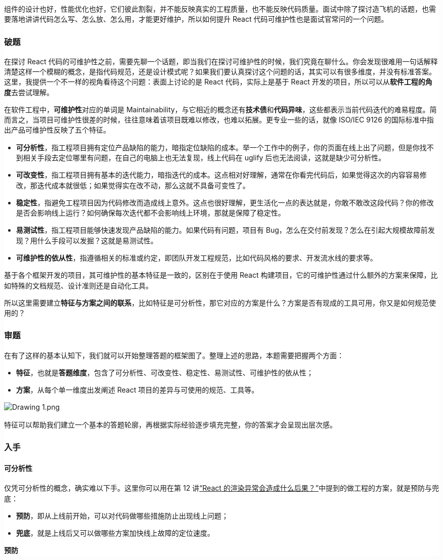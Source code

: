 <p data-nodeid="43990" class="">组件的设计也好，性能优化也好，它们彼此割裂，并不能反映真实的工程质量，也不能反映代码质量。面试中除了探讨造飞机的话题，也需要落地讲讲代码怎么写、怎么放、怎么用，才能更好维护，所以如何提升 React 代码可维护性也是面试官常问的一个问题。</p>
<h3 data-nodeid="43991">破题</h3>
<p data-nodeid="43992">在探讨 React 代码的可维护性之前，需要先聊一个话题，即当我们在探讨可维护性的时候，我们究竟在聊什么。你会发现很难用一句话解释清楚这样一个模糊的概念，是指代码规范，还是设计模式呢？如果我们要认真探讨这个问题的话，其实可以有很多维度，并没有标准答案。这里，我提供一个不一样的视角看待这个问题：表面上讨论的是 React 代码，实际上是基于 React 开发的项目，所以可以从<strong data-nodeid="44101">软件工程的角度</strong>去尝试理解。</p>
<p data-nodeid="43993">在软件工程中，<strong data-nodeid="44115">可维护性</strong>对应的单词是 Maintainability，与它相近的概念还有<strong data-nodeid="44116">技术债</strong>和<strong data-nodeid="44117">代码异味</strong>，这些都表示当前代码迭代的难易程度。简而言之，当项目可维护性很差的时候，往往意味着该项目既难以修改，也难以拓展。更专业一些的话，就像 ISO/IEC 9126 的国际标准中指出产品可维护性反映了五个特征。</p>
<ul data-nodeid="43994">
<li data-nodeid="43995">
<p data-nodeid="43996"><strong data-nodeid="44122">可分析性</strong>，指工程项目拥有定位产品缺陷的能力，暗指定位缺陷的成本。举一个工作中的例子，你的页面在线上出了问题，但是你找不到相关手段去定位哪里有问题，在自己的电脑上也无法复现，线上代码在 uglify 后也无法阅读，这就是缺少可分析性。</p>
</li>
<li data-nodeid="43997">
<p data-nodeid="43998"><strong data-nodeid="44127">可改变性</strong>，指工程项目拥有基本的迭代能力，暗指迭代的成本。这点相对好理解，通常在你看完代码后，如果觉得这次的内容容易修改，那迭代成本就很低；如果觉得实在改不动，那么这就不具备可变性了。</p>
</li>
<li data-nodeid="43999">
<p data-nodeid="44000"><strong data-nodeid="44132">稳定性</strong>，指避免工程项目因为代码修改而造成线上意外。这点也很好理解，更生活化一点的表达就是，你敢不敢改这段代码？你的修改是否会影响线上运行？如何确保每次迭代都不会影响线上环境，那就是保障了稳定性。</p>
</li>
<li data-nodeid="44001">
<p data-nodeid="44002"><strong data-nodeid="44137">易测试性</strong>，指工程项目能够快速发现产品缺陷的能力。如果代码有问题，项目有 Bug，怎么在交付前发现？怎么在引起大规模故障前发现？用什么手段可以发掘？这就是易测试性。</p>
</li>
<li data-nodeid="44003">
<p data-nodeid="44004"><strong data-nodeid="44142">可维护性的依从性</strong>，指遵循相关的标准或约定，即团队开发工程规范，比如代码风格的要求、开发流水线的要求等。</p>
</li>
</ul>
<p data-nodeid="44005">基于各个框架开发的项目，其可维护性的基本特征是一致的，区别在于使用 React 构建项目，它的可维护性通过什么额外的方案来保障，比如特殊的文档规范、设计准则还是自动化工具。</p>
<p data-nodeid="44006">所以这里需要建立<strong data-nodeid="44149">特征与方案之间的联系</strong>，比如特征是可分析性，那它对应的方案是什么？方案是否有现成的工具可用，你又是如何规范使用的？</p>
<h3 data-nodeid="44007">审题</h3>
<p data-nodeid="44008">在有了这样的基本认知下，我们就可以开始整理答题的框架图了。整理上述的思路，本题需要把握两个方面：</p>
<ul data-nodeid="44009">
<li data-nodeid="44010">
<p data-nodeid="44011"><strong data-nodeid="44160">特征</strong>，也就是<strong data-nodeid="44161">答题维度</strong>，包含了可分析性、可改变性、稳定性、易测试性、可维护性的依从性；</p>
</li>
<li data-nodeid="44012">
<p data-nodeid="44013"><strong data-nodeid="44166">方案</strong>，从每个单一维度出发阐述 React 项目的差异与可使用的规范、工具等。</p>
</li>
</ul>
<p data-nodeid="44014"><img src="https://s0.lgstatic.com/i/image2/M01/05/DF/CgpVE2ABPF-AXR2dAAGZ3QevoI0621.png" alt="Drawing 1.png" data-nodeid="44169"></p>
<p data-nodeid="44015">特征可以帮助我们建立一个基本的答题轮廓，再根据实际经验逐步填充完整，你的答案才会呈现出层次感。</p>
<h3 data-nodeid="44016">入手</h3>
<h4 data-nodeid="44017">可分析性</h4>
<p data-nodeid="44018">仅凭可分析性的概念，确实难以下手。这里你可以用在第 12 讲<a href="https://kaiwu.lagou.com/course/courseInfo.htm?courseId=566#/detail/pc?id=5802" data-nodeid="44176">“React 的渲染异常会造成什么后果？”</a>中提到的做工程的方案，就是预防与兜底：</p>
<ul data-nodeid="44019">
<li data-nodeid="44020">
<p data-nodeid="44021"><strong data-nodeid="44182">预防</strong>，即从上线前开始，可以对代码做哪些措施防止出现线上问题；</p>
</li>
<li data-nodeid="44022">
<p data-nodeid="44023"><strong data-nodeid="44187">兜底</strong>，就是上线后又可以做哪些方案加快线上故障的定位速度。</p>
</li>
</ul>
<p data-nodeid="44024"><strong data-nodeid="44191">预防</strong></p>